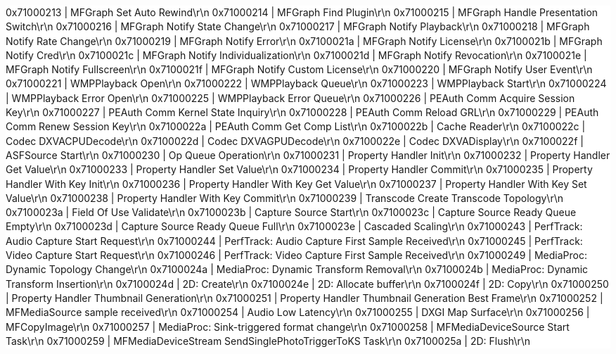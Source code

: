 0x71000213 | MFGraph Set Auto Rewind\r\n
0x71000214 | MFGraph Find Plugin\r\n
0x71000215 | MFGraph Handle Presentation Switch\r\n
0x71000216 | MFGraph Notify State Change\r\n
0x71000217 | MFGraph Notify Playback\r\n
0x71000218 | MFGraph Notify Rate Change\r\n
0x71000219 | MFGraph Notify Error\r\n
0x7100021a | MFGraph Notify License\r\n
0x7100021b | MFGraph Notify Cred\r\n
0x7100021c | MFGraph Notify Individualization\r\n
0x7100021d | MFGraph Notify Revocation\r\n
0x7100021e | MFGraph Notify Fullscreen\r\n
0x7100021f | MFGraph Notify Custom License\r\n
0x71000220 | MFGraph Notify User Event\r\n
0x71000221 | WMPPlayback Open\r\n
0x71000222 | WMPPlayback Queue\r\n
0x71000223 | WMPPlayback Start\r\n
0x71000224 | WMPPlayback Error Open\r\n
0x71000225 | WMPPlayback Error Queue\r\n
0x71000226 | PEAuth Comm Acquire Session Key\r\n
0x71000227 | PEAuth Comm Kernel State Inquiry\r\n
0x71000228 | PEAuth Comm Reload GRL\r\n
0x71000229 | PEAuth Comm Renew Session Key\r\n
0x7100022a | PEAuth Comm Get Comp List\r\n
0x7100022b | Cache Reader\r\n
0x7100022c | Codec DXVACPUDecode\r\n
0x7100022d | Codec DXVAGPUDecode\r\n
0x7100022e | Codec DXVADisplay\r\n
0x7100022f | ASFSource Start\r\n
0x71000230 | Op Queue Operation\r\n
0x71000231 | Property Handler Init\r\n
0x71000232 | Property Handler Get Value\r\n
0x71000233 | Property Handler Set Value\r\n
0x71000234 | Property Handler Commit\r\n
0x71000235 | Property Handler With Key Init\r\n
0x71000236 | Property Handler With Key Get Value\r\n
0x71000237 | Property Handler With Key Set Value\r\n
0x71000238 | Property Handler With Key Commit\r\n
0x71000239 | Transcode Create Transcode Topology\r\n
0x7100023a | Field Of Use Validate\r\n
0x7100023b | Capture Source Start\r\n
0x7100023c | Capture Source Ready Queue Empty\r\n
0x7100023d | Capture Source Ready Queue Full\r\n
0x7100023e | Cascaded Scaling\r\n
0x71000243 | PerfTrack: Audio Capture Start Request\r\n
0x71000244 | PerfTrack: Audio Capture First Sample Received\r\n
0x71000245 | PerfTrack: Video Capture Start Request\r\n
0x71000246 | PerfTrack: Video Capture First Sample Received\r\n
0x71000249 | MediaProc: Dynamic Topology Change\r\n
0x7100024a | MediaProc: Dynamic Transform Removal\r\n
0x7100024b | MediaProc: Dynamic Transform Insertion\r\n
0x7100024d | 2D: Create\r\n
0x7100024e | 2D: Allocate buffer\r\n
0x7100024f | 2D: Copy\r\n
0x71000250 | Property Handler Thumbnail Generation\r\n
0x71000251 | Property Handler Thumbnail Generation Best Frame\r\n
0x71000252 | MFMediaSource sample received\r\n
0x71000254 | Audio Low Latency\r\n
0x71000255 | DXGI Map Surface\r\n
0x71000256 | MFCopyImage\r\n
0x71000257 | MediaProc: Sink-triggered format change\r\n
0x71000258 | MFMediaDeviceSource Start Task\r\n
0x71000259 | MFMediaDeviceStream SendSinglePhotoTriggerToKS Task\r\n
0x7100025a | 2D: Flush\r\n